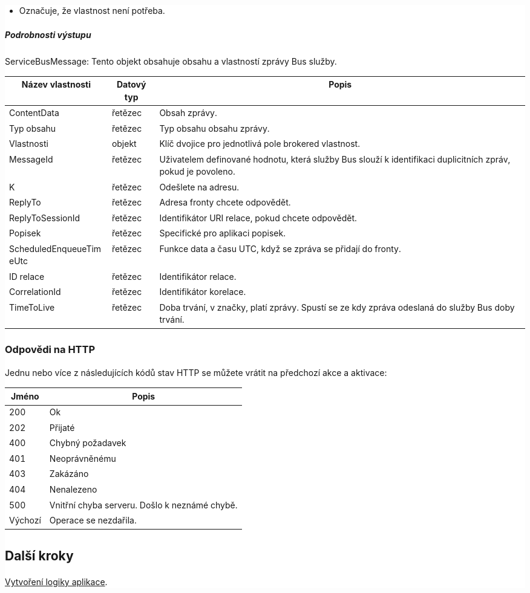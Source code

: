 
* Označuje, že vlastnost není potřeba.


##### <a name="output-details"></a>Podrobnosti výstupu

ServiceBusMessage: Tento objekt obsahuje obsahu a vlastností zprávy Bus služby.


| Název vlastnosti | Datový typ | Popis |
|---|---|---|
|ContentData|řetězec|Obsah zprávy.|
|Typ obsahu|řetězec|Typ obsahu obsahu zprávy.|
|Vlastnosti|objekt|Klíč dvojice pro jednotlivá pole brokered vlastnost.|
|MessageId|řetězec|Uživatelem definované hodnotu, která služby Bus slouží k identifikaci duplicitních zpráv, pokud je povoleno.|
|K|řetězec|Odešlete na adresu.|
|ReplyTo|řetězec|Adresa fronty chcete odpovědět.|
|ReplyToSessionId|řetězec|Identifikátor URI relace, pokud chcete odpovědět.|
|Popisek|řetězec|Specifické pro aplikaci popisek.|
|ScheduledEnqueueTimeUtc|řetězec|Funkce data a času UTC, když se zpráva se přidají do fronty.|
|ID relace|řetězec|Identifikátor relace.|
|CorrelationId|řetězec|Identifikátor korelace.|
|TimeToLive|řetězec|Doba trvání, v značky, platí zprávy. Spustí se ze kdy zpráva odeslaná do služby Bus doby trvání.|



### <a name="http-responses"></a>Odpovědi na HTTP

Jednu nebo více z následujících kódů stav HTTP se můžete vrátit na předchozí akce a aktivace:

|Jméno|Popis|
|---|---|
|200|Ok|
|202|Přijaté|
|400|Chybný požadavek|
|401|Neoprávněnému|
|403|Zakázáno|
|404|Nenalezeno|
|500|Vnitřní chyba serveru. Došlo k neznámé chybě.|
|Výchozí|Operace se nezdařila.|

## <a name="next-steps"></a>Další kroky
[Vytvoření logiky aplikace](../app-service-logic/app-service-logic-create-a-logic-app.md).
